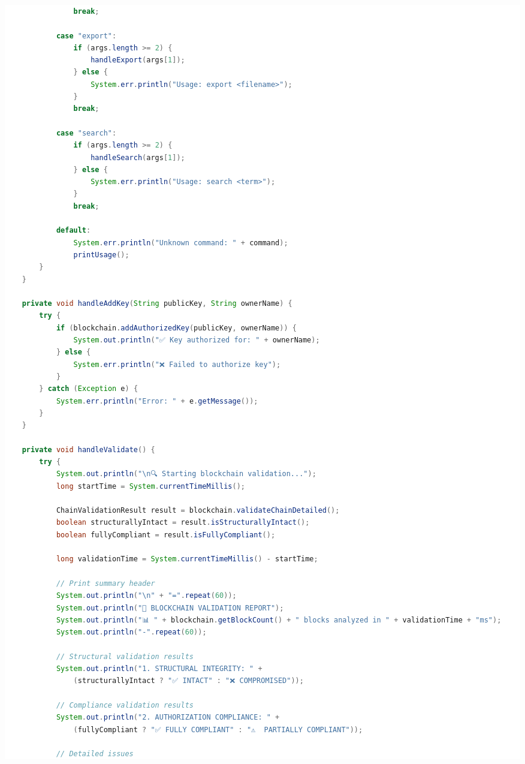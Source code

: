 ```java
                break;
                
            case "export":
                if (args.length >= 2) {
                    handleExport(args[1]);
                } else {
                    System.err.println("Usage: export <filename>");
                }
                break;
                
            case "search":
                if (args.length >= 2) {
                    handleSearch(args[1]);
                } else {
                    System.err.println("Usage: search <term>");
                }
                break;
                
            default:
                System.err.println("Unknown command: " + command);
                printUsage();
        }
    }
    
    private void handleAddKey(String publicKey, String ownerName) {
        try {
            if (blockchain.addAuthorizedKey(publicKey, ownerName)) {
                System.out.println("✅ Key authorized for: " + ownerName);
            } else {
                System.err.println("❌ Failed to authorize key");
            }
        } catch (Exception e) {
            System.err.println("Error: " + e.getMessage());
        }
    }
    
    private void handleValidate() {
        try {
            System.out.println("\n🔍 Starting blockchain validation...");
            long startTime = System.currentTimeMillis();
            
            ChainValidationResult result = blockchain.validateChainDetailed();
            boolean structurallyIntact = result.isStructurallyIntact();
            boolean fullyCompliant = result.isFullyCompliant();
            
            long validationTime = System.currentTimeMillis() - startTime;
            
            // Print summary header
            System.out.println("\n" + "=".repeat(60));
            System.out.println("🔗 BLOCKCHAIN VALIDATION REPORT");
            System.out.println("📊 " + blockchain.getBlockCount() + " blocks analyzed in " + validationTime + "ms");
            System.out.println("-".repeat(60));
            
            // Structural validation results
            System.out.println("1. STRUCTURAL INTEGRITY: " + 
                (structurallyIntact ? "✅ INTACT" : "❌ COMPROMISED"));
            
            // Compliance validation results
            System.out.println("2. AUTHORIZATION COMPLIANCE: " + 
                (fullyCompliant ? "✅ FULLY COMPLIANT" : "⚠️  PARTIALLY COMPLIANT"));
            
            // Detailed issues
```